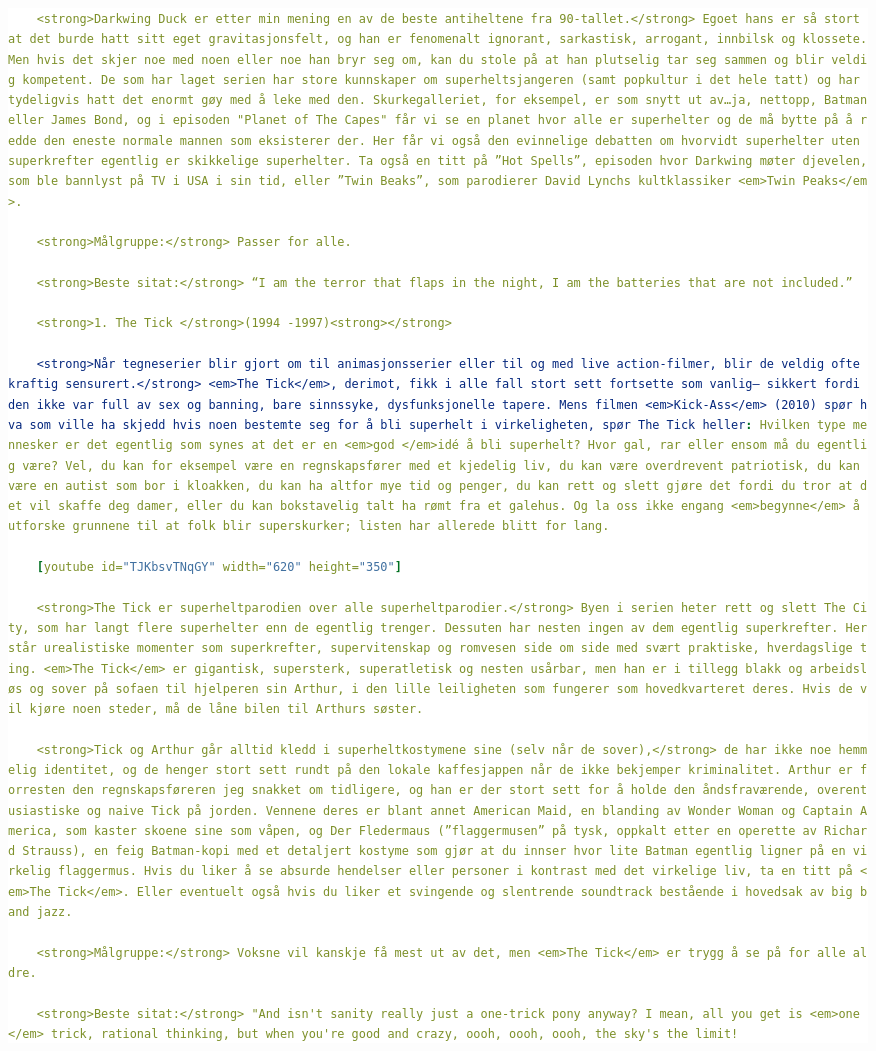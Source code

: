```yaml
    <strong>Darkwing Duck er etter min mening en av de beste antiheltene fra 90-tallet.</strong> Egoet hans er så stort at det burde hatt sitt eget gravitasjonsfelt, og han er fenomenalt ignorant, sarkastisk, arrogant, innbilsk og klossete. Men hvis det skjer noe med noen eller noe han bryr seg om, kan du stole på at han plutselig tar seg sammen og blir veldig kompetent. De som har laget serien har store kunnskaper om superheltsjangeren (samt popkultur i det hele tatt) og har tydeligvis hatt det enormt gøy med å leke med den. Skurkegalleriet, for eksempel, er som snytt ut av…ja, nettopp, Batman eller James Bond, og i episoden "Planet of The Capes" får vi se en planet hvor alle er superhelter og de må bytte på å redde den eneste normale mannen som eksisterer der. Her får vi også den evinnelige debatten om hvorvidt superhelter uten superkrefter egentlig er skikkelige superhelter. Ta også en titt på ”Hot Spells”, episoden hvor Darkwing møter djevelen, som ble bannlyst på TV i USA i sin tid, eller ”Twin Beaks”, som parodierer David Lynchs kultklassiker <em>Twin Peaks</em>.

    <strong>Målgruppe:</strong> Passer for alle.

    <strong>Beste sitat:</strong> “I am the terror that flaps in the night, I am the batteries that are not included.”

    <strong>1. The Tick </strong>(1994 -1997)<strong></strong>

    <strong>Når tegneserier blir gjort om til animasjonsserier eller til og med live action-filmer, blir de veldig ofte kraftig sensurert.</strong> <em>The Tick</em>, derimot, fikk i alle fall stort sett fortsette som vanlig— sikkert fordi den ikke var full av sex og banning, bare sinnssyke, dysfunksjonelle tapere. Mens filmen <em>Kick-Ass</em> (2010) spør hva som ville ha skjedd hvis noen bestemte seg for å bli superhelt i virkeligheten, spør The Tick heller: Hvilken type mennesker er det egentlig som synes at det er en <em>god </em>idé å bli superhelt? Hvor gal, rar eller ensom må du egentlig være? Vel, du kan for eksempel være en regnskapsfører med et kjedelig liv, du kan være overdrevent patriotisk, du kan være en autist som bor i kloakken, du kan ha altfor mye tid og penger, du kan rett og slett gjøre det fordi du tror at det vil skaffe deg damer, eller du kan bokstavelig talt ha rømt fra et galehus. Og la oss ikke engang <em>begynne</em> å utforske grunnene til at folk blir superskurker; listen har allerede blitt for lang.

    [youtube id="TJKbsvTNqGY" width="620" height="350"]

    <strong>The Tick er superheltparodien over alle superheltparodier.</strong> Byen i serien heter rett og slett The City, som har langt flere superhelter enn de egentlig trenger. Dessuten har nesten ingen av dem egentlig superkrefter. Her står urealistiske momenter som superkrefter, supervitenskap og romvesen side om side med svært praktiske, hverdagslige ting. <em>The Tick</em> er gigantisk, supersterk, superatletisk og nesten usårbar, men han er i tillegg blakk og arbeidsløs og sover på sofaen til hjelperen sin Arthur, i den lille leiligheten som fungerer som hovedkvarteret deres. Hvis de vil kjøre noen steder, må de låne bilen til Arthurs søster.

    <strong>Tick og Arthur går alltid kledd i superheltkostymene sine (selv når de sover),</strong> de har ikke noe hemmelig identitet, og de henger stort sett rundt på den lokale kaffesjappen når de ikke bekjemper kriminalitet. Arthur er forresten den regnskapsføreren jeg snakket om tidligere, og han er der stort sett for å holde den åndsfraværende, overentusiastiske og naive Tick på jorden. Vennene deres er blant annet American Maid, en blanding av Wonder Woman og Captain America, som kaster skoene sine som våpen, og Der Fledermaus (”flaggermusen” på tysk, oppkalt etter en operette av Richard Strauss), en feig Batman-kopi med et detaljert kostyme som gjør at du innser hvor lite Batman egentlig ligner på en virkelig flaggermus. Hvis du liker å se absurde hendelser eller personer i kontrast med det virkelige liv, ta en titt på <em>The Tick</em>. Eller eventuelt også hvis du liker et svingende og slentrende soundtrack bestående i hovedsak av big band jazz.

    <strong>Målgruppe:</strong> Voksne vil kanskje få mest ut av det, men <em>The Tick</em> er trygg å se på for alle aldre.

    <strong>Beste sitat:</strong> "And isn't sanity really just a one-trick pony anyway? I mean, all you get is <em>one</em> trick, rational thinking, but when you're good and crazy, oooh, oooh, oooh, the sky's the limit!

```